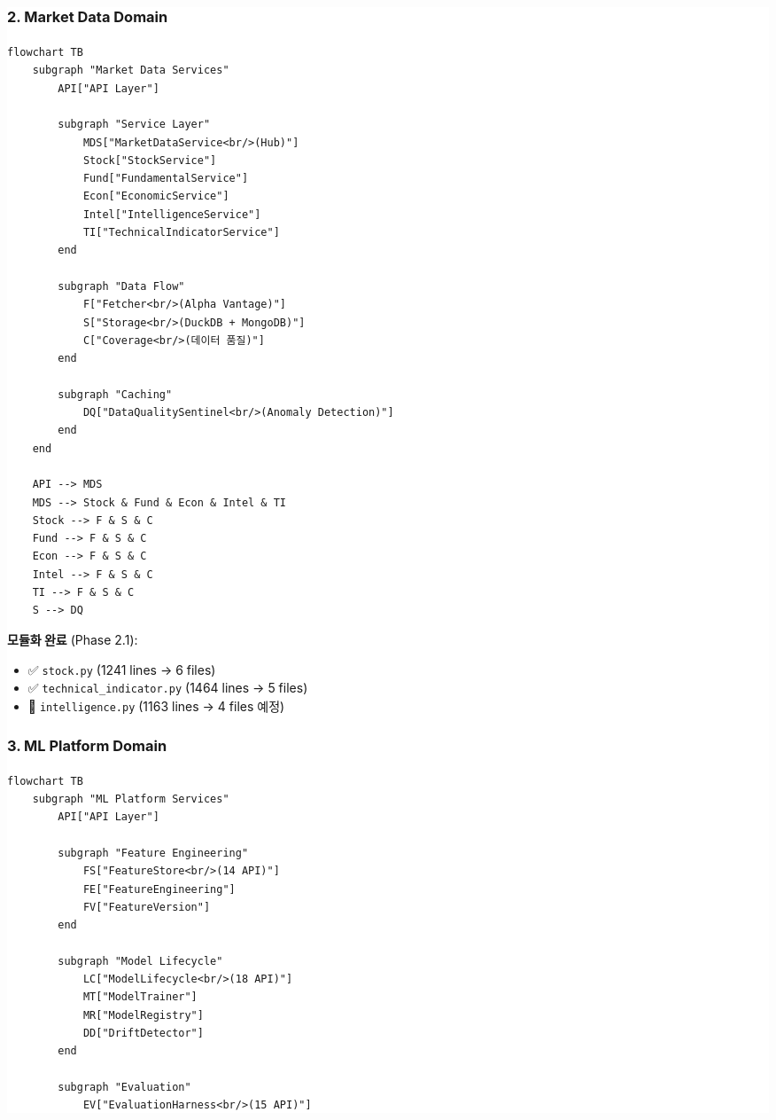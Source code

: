 ### 2. Market Data Domain

```mermaid
flowchart TB
    subgraph "Market Data Services"
        API["API Layer"]

        subgraph "Service Layer"
            MDS["MarketDataService<br/>(Hub)"]
            Stock["StockService"]
            Fund["FundamentalService"]
            Econ["EconomicService"]
            Intel["IntelligenceService"]
            TI["TechnicalIndicatorService"]
        end

        subgraph "Data Flow"
            F["Fetcher<br/>(Alpha Vantage)"]
            S["Storage<br/>(DuckDB + MongoDB)"]
            C["Coverage<br/>(데이터 품질)"]
        end

        subgraph "Caching"
            DQ["DataQualitySentinel<br/>(Anomaly Detection)"]
        end
    end

    API --> MDS
    MDS --> Stock & Fund & Econ & Intel & TI
    Stock --> F & S & C
    Fund --> F & S & C
    Econ --> F & S & C
    Intel --> F & S & C
    TI --> F & S & C
    S --> DQ
```

**모듈화 완료** (Phase 2.1):

- ✅ `stock.py` (1241 lines → 6 files)
- ✅ `technical_indicator.py` (1464 lines → 5 files)
- 🔄 `intelligence.py` (1163 lines → 4 files 예정)

### 3. ML Platform Domain

```mermaid
flowchart TB
    subgraph "ML Platform Services"
        API["API Layer"]

        subgraph "Feature Engineering"
            FS["FeatureStore<br/>(14 API)"]
            FE["FeatureEngineering"]
            FV["FeatureVersion"]
        end

        subgraph "Model Lifecycle"
            LC["ModelLifecycle<br/>(18 API)"]
            MT["ModelTrainer"]
            MR["ModelRegistry"]
            DD["DriftDetector"]
        end

        subgraph "Evaluation"
            EV["EvaluationHarness<br/>(15 API)"]
```